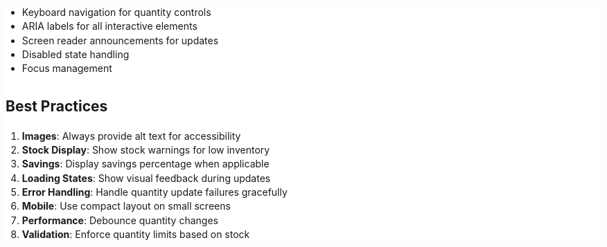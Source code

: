 - Keyboard navigation for quantity controls
- ARIA labels for all interactive elements
- Screen reader announcements for updates
- Disabled state handling
- Focus management

## Best Practices

1. **Images**: Always provide alt text for accessibility
2. **Stock Display**: Show stock warnings for low inventory
3. **Savings**: Display savings percentage when applicable
4. **Loading States**: Show visual feedback during updates
5. **Error Handling**: Handle quantity update failures gracefully
6. **Mobile**: Use compact layout on small screens
7. **Performance**: Debounce quantity changes
8. **Validation**: Enforce quantity limits based on stock